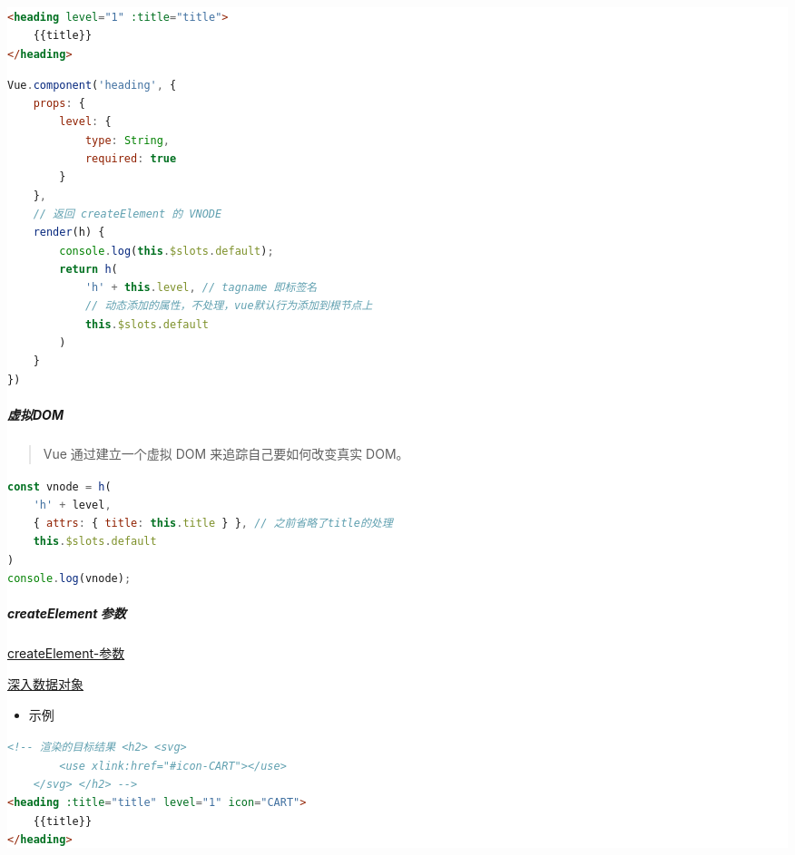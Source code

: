 ```html
<heading level="1" :title="title">
    {{title}}
</heading>
```

```javascript
Vue.component('heading', {
    props: {
        level: {
            type: String,
            required: true
        }
    },
    // 返回 createElement 的 VNODE
    render(h) {
        console.log(this.$slots.default);
        return h(
            'h' + this.level, // tagname 即标签名
            // 动态添加的属性，不处理，vue默认行为添加到根节点上
            this.$slots.default
        )
    }
})
```

##### 虚拟DOM

> Vue 通过建立一个虚拟 DOM 来追踪自己要如何改变真实 DOM。

```javascript
const vnode = h(
    'h' + level,
    { attrs: { title: this.title } }, // 之前省略了title的处理
    this.$slots.default
)
console.log(vnode);
```

##### createElement 参数

[createElement-参数](https://cn.vuejs.org/v2/guide/render-function.html#createElement-%E5%8F%82%E6%95%B0)

[深入数据对象](https://cn.vuejs.org/v2/guide/render-function.html#%E6%B7%B1%E5%85%A5%E6%95%B0%E6%8D%AE%E5%AF%B9%E8%B1%A1)


-   示例

```html
<!-- 渲染的目标结果 <h2> <svg>
        <use xlink:href="#icon-CART"></use>
    </svg> </h2> -->
<heading :title="title" level="1" icon="CART">
    {{title}}
</heading>
```
